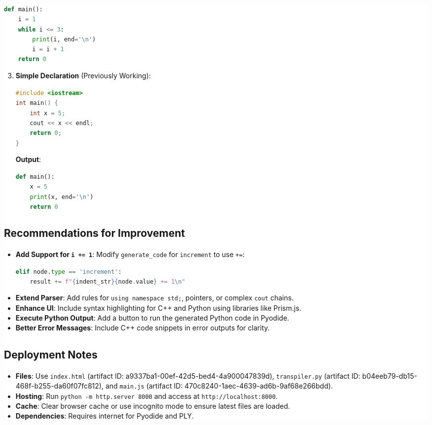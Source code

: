    ```python
   def main():
       i = 1
       while i <= 3:
           print(i, end='\n')
           i = i + 1
       return 0
   ```

3. **Simple Declaration** (Previously Working):
   ```cpp
   #include <iostream>
   int main() {
       int x = 5;
       cout << x << endl;
       return 0;
   }
   ```
   **Output**:
   ```python
   def main():
       x = 5
       print(x, end='\n')
       return 0
   ```

## Recommendations for Improvement
- **Add Support for `i += 1`**: Modify `generate_code` for `increment` to use `+=`:
  ```python
  elif node.type == 'increment':
      result += f"{indent_str}{node.value} += 1\n"
  ```
- **Extend Parser**: Add rules for `using namespace std;`, pointers, or complex `cout` chains.
- **Enhance UI**: Include syntax highlighting for C++ and Python using libraries like Prism.js.
- **Execute Python Output**: Add a button to run the generated Python code in Pyodide.
- **Better Error Messages**: Include C++ code snippets in error outputs for clarity.

## Deployment Notes
- **Files**: Use `index.html` (artifact ID: a9337ba1-00ef-42d5-bed4-4a900047839d), `transpiler.py` (artifact ID: b04eeb79-db15-468f-b255-da60f07fc812), and `main.js` (artifact ID: 470c8240-1aec-4639-ad6b-9af68e266bdd).
- **Hosting**: Run `python -m http.server 8000` and access at `http://localhost:8000`.
- **Cache**: Clear browser cache or use incognito mode to ensure latest files are loaded.
- **Dependencies**: Requires internet for Pyodide and PLY.
